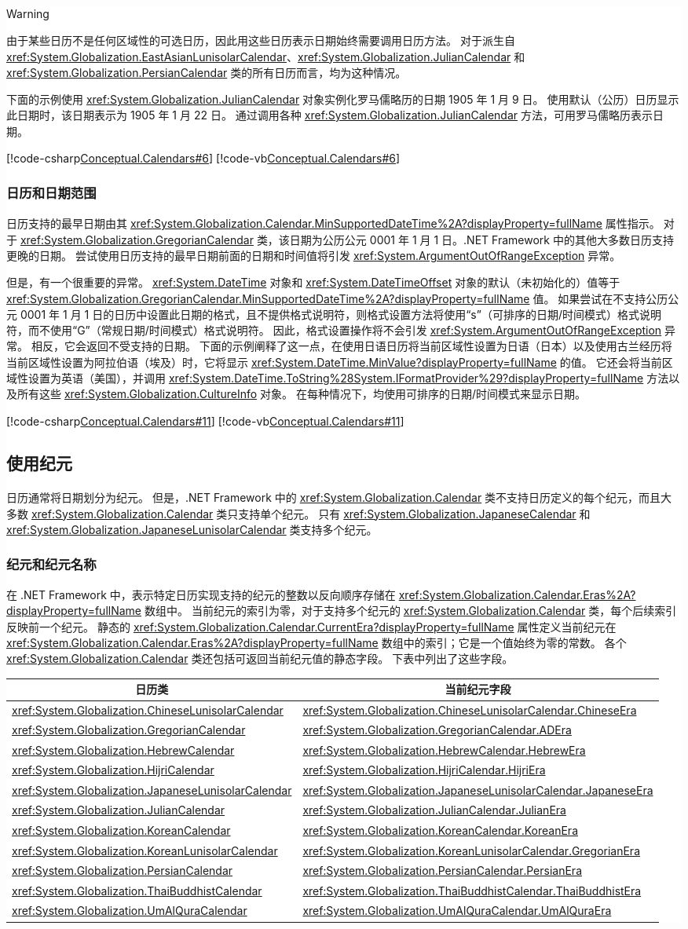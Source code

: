 > [!WARNING]
>  由于某些日历不是任何区域性的可选日历，因此用这些日历表示日期始终需要调用日历方法。  对于派生自 <xref:System.Globalization.EastAsianLunisolarCalendar>、<xref:System.Globalization.JulianCalendar> 和 <xref:System.Globalization.PersianCalendar> 类的所有日历而言，均为这种情况。  
  
 下面的示例使用 <xref:System.Globalization.JulianCalendar> 对象实例化罗马儒略历的日期 1905 年 1 月 9 日。  使用默认（公历）日历显示此日期时，该日期表示为 1905 年 1 月 22 日。  通过调用各种 <xref:System.Globalization.JulianCalendar> 方法，可用罗马儒略历表示日期。  
  
 [!code-csharp[Conceptual.Calendars#6](../../../samples/snippets/csharp/VS_Snippets_CLR/conceptual.calendars/cs/noncurrentcalendar1.cs#6)]
 [!code-vb[Conceptual.Calendars#6](../../../samples/snippets/visualbasic/VS_Snippets_CLR/conceptual.calendars/vb/noncurrentcalendar1.vb#6)]  
  
### 日历和日期范围  
 日历支持的最早日期由其 <xref:System.Globalization.Calendar.MinSupportedDateTime%2A?displayProperty=fullName> 属性指示。  对于 <xref:System.Globalization.GregorianCalendar> 类，该日期为公历公元 0001 年 1 月 1 日。.NET Framework 中的其他大多数日历支持更晚的日期。  尝试使用日历支持的最早日期前面的日期和时间值将引发 <xref:System.ArgumentOutOfRangeException> 异常。  
  
 但是，有一个很重要的异常。  <xref:System.DateTime> 对象和 <xref:System.DateTimeOffset> 对象的默认（未初始化的）值等于 <xref:System.Globalization.GregorianCalendar.MinSupportedDateTime%2A?displayProperty=fullName> 值。  如果尝试在不支持公历公元 0001 年 1 月 1 日的日历中设置此日期的格式，且不提供格式说明符，则格式设置方法将使用“s”（可排序的日期\/时间模式）格式说明符，而不使用“G”（常规日期\/时间模式）格式说明符。  因此，格式设置操作将不会引发 <xref:System.ArgumentOutOfRangeException> 异常。  相反，它会返回不受支持的日期。  下面的示例阐释了这一点，在使用日语日历将当前区域性设置为日语（日本）以及使用古兰经历将当前区域性设置为阿拉伯语（埃及）时，它将显示 <xref:System.DateTime.MinValue?displayProperty=fullName> 的值。  它还会将当前区域性设置为英语（美国），并调用 <xref:System.DateTime.ToString%28System.IFormatProvider%29?displayProperty=fullName> 方法以及所有这些 <xref:System.Globalization.CultureInfo> 对象。  在每种情况下，均使用可排序的日期\/时间模式来显示日期。  
  
 [!code-csharp[Conceptual.Calendars#11](../../../samples/snippets/csharp/VS_Snippets_CLR/conceptual.calendars/cs/minsupporteddatetime1.cs#11)]
 [!code-vb[Conceptual.Calendars#11](../../../samples/snippets/visualbasic/VS_Snippets_CLR/conceptual.calendars/vb/minsupporteddatetime1.vb#11)]  
  
## 使用纪元  
 日历通常将日期划分为纪元。  但是，.NET Framework 中的 <xref:System.Globalization.Calendar> 类不支持日历定义的每个纪元，而且大多数 <xref:System.Globalization.Calendar> 类只支持单个纪元。  只有 <xref:System.Globalization.JapaneseCalendar> 和 <xref:System.Globalization.JapaneseLunisolarCalendar> 类支持多个纪元。  
  
### 纪元和纪元名称  
 在 .NET Framework 中，表示特定日历实现支持的纪元的整数以反向顺序存储在 <xref:System.Globalization.Calendar.Eras%2A?displayProperty=fullName> 数组中。  当前纪元的索引为零，对于支持多个纪元的 <xref:System.Globalization.Calendar> 类，每个后续索引反映前一个纪元。  静态的 <xref:System.Globalization.Calendar.CurrentEra?displayProperty=fullName> 属性定义当前纪元在 <xref:System.Globalization.Calendar.Eras%2A?displayProperty=fullName> 数组中的索引；它是一个值始终为零的常数。  各个 <xref:System.Globalization.Calendar> 类还包括可返回当前纪元值的静态字段。  下表中列出了这些字段。  
  
|日历类|当前纪元字段|  
|---------|------------|  
|<xref:System.Globalization.ChineseLunisolarCalendar>|<xref:System.Globalization.ChineseLunisolarCalendar.ChineseEra>|  
|<xref:System.Globalization.GregorianCalendar>|<xref:System.Globalization.GregorianCalendar.ADEra>|  
|<xref:System.Globalization.HebrewCalendar>|<xref:System.Globalization.HebrewCalendar.HebrewEra>|  
|<xref:System.Globalization.HijriCalendar>|<xref:System.Globalization.HijriCalendar.HijriEra>|  
|<xref:System.Globalization.JapaneseLunisolarCalendar>|<xref:System.Globalization.JapaneseLunisolarCalendar.JapaneseEra>|  
|<xref:System.Globalization.JulianCalendar>|<xref:System.Globalization.JulianCalendar.JulianEra>|  
|<xref:System.Globalization.KoreanCalendar>|<xref:System.Globalization.KoreanCalendar.KoreanEra>|  
|<xref:System.Globalization.KoreanLunisolarCalendar>|<xref:System.Globalization.KoreanLunisolarCalendar.GregorianEra>|  
|<xref:System.Globalization.PersianCalendar>|<xref:System.Globalization.PersianCalendar.PersianEra>|  
|<xref:System.Globalization.ThaiBuddhistCalendar>|<xref:System.Globalization.ThaiBuddhistCalendar.ThaiBuddhistEra>|  
|<xref:System.Globalization.UmAlQuraCalendar>|<xref:System.Globalization.UmAlQuraCalendar.UmAlQuraEra>|  
  